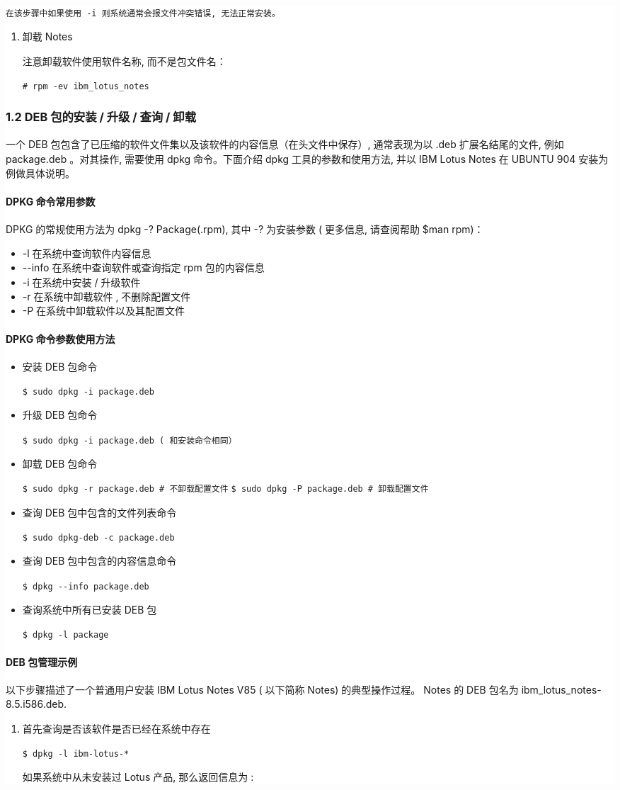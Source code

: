     在该步骤中如果使用 -i 则系统通常会报文件冲突错误, 无法正常安装。

1. 卸载 Notes

    注意卸载软件使用软件名称, 而不是包文件名：

    `# rpm -ev ibm_lotus_notes`

### 1.2 DEB 包的安装 / 升级 / 查询 / 卸载

一个 DEB 包包含了已压缩的软件文件集以及该软件的内容信息（在头文件中保存）, 通常表现为以 .deb 扩展名结尾的文件, 例如 package.deb 。对其操作, 需要使用 dpkg 命令。下面介绍 dpkg 工具的参数和使用方法, 并以 IBM Lotus Notes 在 UBUNTU 904 安装为例做具体说明。

#### DPKG 命令常用参数

DPKG 的常规使用方法为 dpkg -? Package(.rpm), 其中 -? 为安装参数 ( 更多信息, 请查阅帮助 $man rpm)：

* -l 在系统中查询软件内容信息
* --info 在系统中查询软件或查询指定 rpm 包的内容信息
* -i 在系统中安装 / 升级软件
* -r 在系统中卸载软件 , 不删除配置文件
* -P 在系统中卸载软件以及其配置文件

#### DPKG 命令参数使用方法

* 安装 DEB 包命令

    `$ sudo dpkg -i package.deb`

* 升级 DEB 包命令

    `$ sudo dpkg -i package.deb ( 和安装命令相同）`

* 卸载 DEB 包命令

    `$ sudo dpkg -r package.deb # 不卸载配置文件`
    `$ sudo dpkg -P package.deb # 卸载配置文件`

* 查询 DEB 包中包含的文件列表命令

    `$ sudo dpkg-deb -c package.deb`

* 查询 DEB 包中包含的内容信息命令

    `$ dpkg --info package.deb`

* 查询系统中所有已安装 DEB 包

    `$ dpkg -l package`

#### DEB 包管理示例

以下步骤描述了一个普通用户安装 IBM Lotus Notes V85 ( 以下简称 Notes) 的典型操作过程。 Notes 的 DEB 包名为 ibm_lotus_notes-8.5.i586.deb.

1. 首先查询是否该软件是否已经在系统中存在

    `$ dpkg -l ibm-lotus-*`

    如果系统中从未安装过 Lotus 产品, 那么返回信息为 :
